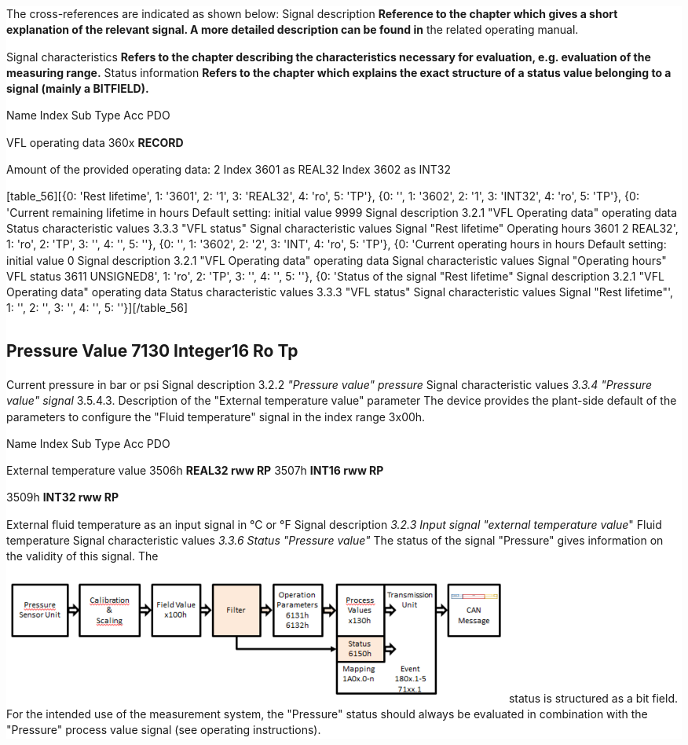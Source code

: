 The cross-references are indicated as shown below: 
Signal description **Reference to the chapter which gives a short explanation of the relevant signal. A more detailed description can be found in** 
the related operating manual. 

Signal characteristics **Refers to the chapter describing the characteristics necessary for evaluation, e.g. evaluation of the measuring range.** Status information **Refers to the chapter which explains the exact structure of a status value belonging to a signal (mainly a BITFIELD).**

 

Name Index Sub Type Acc PDO 

VFL operating data 360x **RECORD** 

Amount of the provided operating data: 2 Index 3601 as REAL32 Index 3602 as INT32 

[table_56][{0: 'Rest lifetime', 1: '3601', 2: '1', 3: 'REAL32', 4: 'ro', 5: 'TP'}, {0: '', 1: '3602', 2: '1', 3: 'INT32', 4: 'ro', 5: 'TP'}, {0: 'Current remaining lifetime in hours  Default setting: initial value 9999  Signal description 3.2.1 "VFL Operating data" operating data  Status characteristic values 3.3.3 "VFL status" Signal characteristic values Signal "Rest lifetime" Operating hours 3601 2 REAL32', 1: 'ro', 2: 'TP', 3: '', 4: '', 5: ''}, {0: '', 1: '3602', 2: '2', 3: 'INT', 4: 'ro', 5: 'TP'}, {0: 'Current operating hours in hours  Default setting: initial value 0  Signal description 3.2.1 "VFL Operating data" operating data  Signal characteristic values Signal "Operating hours" VFL status 3611 UNSIGNED8', 1: 'ro', 2: 'TP', 3: '', 4: '', 5: ''}, {0: 'Status of the signal "Rest lifetime"  Signal description 3.2.1 "VFL Operating data" operating data  Status characteristic values 3.3.3 "VFL status" Signal characteristic values Signal "Rest lifetime"', 1: '', 2: '', 3: '', 4: '', 5: ''}][/table_56]

## Pressure Value 7130 **Integer16 Ro Tp**

Current pressure in bar or psi Signal description 3.2.2 *"Pressure value" pressure* Signal characteristic values *3.3.4 "Pressure value" signal* 3.5.4.3. Description of the "External temperature value" parameter The device provides the plant-side default of the parameters to configure the "Fluid temperature" signal in the index range 3x00h. 

Name Index Sub Type Acc PDO 

External temperature value 3506h **REAL32 rww RP** 3507h **INT16 rww RP** 

 3509h **INT32 rww RP** 

External fluid temperature as an input signal in °C or °F 
Signal description *3.2.3 Input signal "external temperature value*" 
 Fluid temperature Signal characteristic values *3.3.6 Status "Pressure value"* 
The status of the signal "Pressure" gives information on the validity of this signal. The 

![49_image_0.png](49_image_0.png) status is structured as a bit field. For the intended use of the measurement system, the 
"Pressure" status should always be evaluated in combination with the "Pressure" process value signal (see operating instructions). 
